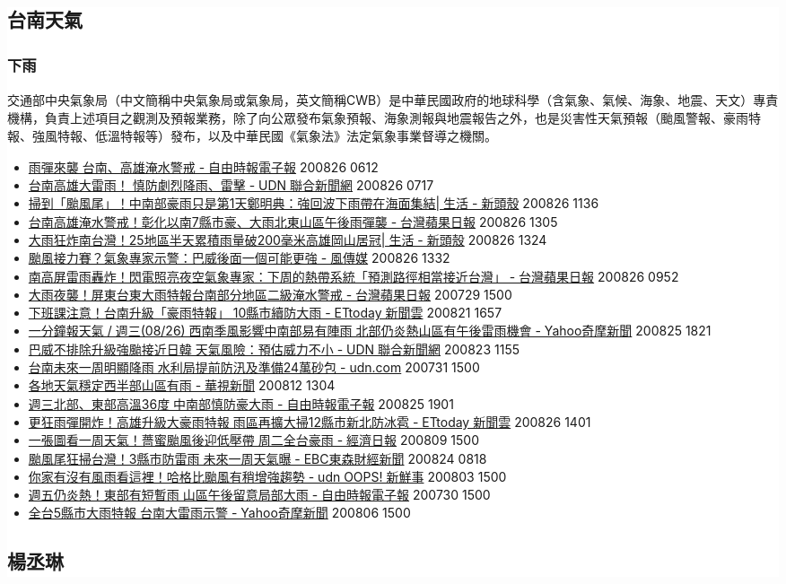## 台南天氣

### 下雨

交通部中央氣象局（中文簡稱中央氣象局或氣象局，英文簡稱CWB）是中華民國政府的地球科學（含氣象、氣候、海象、地震、天文）專責機構，負責上述項目之觀測及預報業務，除了向公眾發布氣象預報、海象測報與地震報告之外，也是災害性天氣預報（颱風警報、豪雨特報、強風特報、低溫特報等）發布，以及中華民國《氣象法》法定氣象事業督導之機關。
- [雨彈來襲 台南、高雄淹水警戒 - 自由時報電子報](https://news.ltn.com.tw/news/life/breakingnews/3271562 "雨彈來襲 台南、高雄淹水警戒 - 自由時報電子報") 200826 0612
- [台南高雄大雷雨！ 慎防劇烈降雨、雷擊 - UDN 聯合新聞網](https://udn.com/news/story/7266/4810494 "台南高雄大雷雨！ 慎防劇烈降雨、雷擊 - UDN 聯合新聞網") 200826 0717
- [掃到「颱風尾」！中南部豪雨只是第1天鄭明典：強回波下雨帶在海面集結| 生活 - 新頭殼](https://newtalk.tw/news/view/2020-08-26/456160 "掃到「颱風尾」！中南部豪雨只是第1天鄭明典：強回波下雨帶在海面集結| 生活 - 新頭殼") 200826 1136
- [台南高雄淹水警戒！彰化以南7縣市豪、大雨北東山區午後雨彈襲 - 台灣蘋果日報](https://tw.appledaily.com/life/20200826/UEAGSANM7VEHNDBHEMCKUSNSJQ/ "台南高雄淹水警戒！彰化以南7縣市豪、大雨北東山區午後雨彈襲 - 台灣蘋果日報") 200826 1305
- [大雨狂炸南台灣！25地區半天累積雨量破200毫米高雄岡山居冠| 生活 - 新頭殼](https://newtalk.tw/news/view/2020-08-26/456224 "大雨狂炸南台灣！25地區半天累積雨量破200毫米高雄岡山居冠| 生活 - 新頭殼") 200826 1324
- [颱風接力賽？氣象專家示警：巴威後面一個可能更強 - 風傳媒](https://www.storm.mg/article/2977525 "颱風接力賽？氣象專家示警：巴威後面一個可能更強 - 風傳媒") 200826 1332
- [南高屏雷雨轟炸！閃電照亮夜空氣象專家：下周的熱帶系統「預測路徑相當接近台灣」 - 台灣蘋果日報](https://tw.appledaily.com/life/20200826/DR6QBQHKGBFULOPRUVLB3WMV3M/ "南高屏雷雨轟炸！閃電照亮夜空氣象專家：下周的熱帶系統「預測路徑相當接近台灣」 - 台灣蘋果日報") 200826 0952
- [大雨夜襲！屏東台東大雨特報台南部分地區二級淹水警戒 - 台灣蘋果日報](https://tw.appledaily.com/life/20200729/5D65MPYF5VCL7STN7YF5I64GOM/ "大雨夜襲！屏東台東大雨特報台南部分地區二級淹水警戒 - 台灣蘋果日報") 200729 1500
- [下班課注意！台南升級「豪雨特報」 10縣市續防大雨 - ETtoday 新聞雲](https://www.ettoday.net/news/20200821/1789895.htm "下班課注意！台南升級「豪雨特報」 10縣市續防大雨 - ETtoday 新聞雲") 200821 1657
- [一分鐘報天氣 / 週三(08/26) 西南季風影響中南部易有陣雨 北部仍炎熱山區有午後雷雨機會 - Yahoo奇摩新聞](https://tw.news.yahoo.com/%E5%88%86%E9%90%98%E5%A0%B1%E5%A4%A9%E6%B0%A3-%E9%80%B1%E4%B8%89-08-26-%E8%A5%BF%E5%8D%97%E5%AD%A3%E9%A2%A8%E5%BD%B1%E9%9F%BF%E4%B8%AD%E5%8D%97%E9%83%A8%E6%98%93%E6%9C%89%E9%99%A3%E9%9B%A8-102147579.html "一分鐘報天氣 / 週三(08/26) 西南季風影響中南部易有陣雨 北部仍炎熱山區有午後雷雨機會 - Yahoo奇摩新聞") 200825 1821
- [巴威不排除升級強颱接近日韓 天氣風險：預估威力不小 - UDN 聯合新聞網](https://udn.com/news/story/7266/4803540 "巴威不排除升級強颱接近日韓 天氣風險：預估威力不小 - UDN 聯合新聞網") 200823 1155
- [台南未來一周明顯降雨 水利局提前防汛及準備24萬砂包 - udn.com](https://udn.com/news/story/7326/4745196 "台南未來一周明顯降雨 水利局提前防汛及準備24萬砂包 - udn.com") 200731 1500
- [各地天氣穩定西半部山區有雨 - 華視新聞](https://news.cts.com.tw/cts/weather/202008/202008122010154.html "各地天氣穩定西半部山區有雨 - 華視新聞") 200812 1304
- [週三北部、東部高溫36度 中南部慎防豪大雨 - 自由時報電子報](https://news.ltn.com.tw/news/life/breakingnews/3271312 "週三北部、東部高溫36度 中南部慎防豪大雨 - 自由時報電子報") 200825 1901
- [更狂雨彈開炸！高雄升級大豪雨特報 雨區再擴大掃12縣市新北防冰雹 - ETtoday 新聞雲](https://www.ettoday.net/news/20200826/1793790.htm "更狂雨彈開炸！高雄升級大豪雨特報 雨區再擴大掃12縣市新北防冰雹 - ETtoday 新聞雲") 200826 1401
- [一張圖看一周天氣！薔蜜颱風後迎低壓帶 周二全台豪雨 - 經濟日報](https://money.udn.com/money/story/12524/4768130 "一張圖看一周天氣！薔蜜颱風後迎低壓帶 周二全台豪雨 - 經濟日報") 200809 1500
- [颱風尾狂掃台灣！3縣市防雷雨 未來一周天氣曝 - EBC東森財經新聞](https://fnc.ebc.net.tw/FncNews/life/124072 "颱風尾狂掃台灣！3縣市防雷雨 未來一周天氣曝 - EBC東森財經新聞") 200824 0818
- [你家有沒有風雨看這裡！哈格比颱風有稍增強趨勢 - udn OOPS! 新鮮事](https://udn.com/news/story/7266/4750946 "你家有沒有風雨看這裡！哈格比颱風有稍增強趨勢 - udn OOPS! 新鮮事") 200803 1500
- [週五仍炎熱！東部有短暫雨 山區午後留意局部大雨 - 自由時報電子報](https://news.ltn.com.tw/news/life/breakingnews/3244769 "週五仍炎熱！東部有短暫雨 山區午後留意局部大雨 - 自由時報電子報") 200730 1500
- [全台5縣市大雨特報 台南大雷雨示警 - Yahoo奇摩新聞](https://tw.news.yahoo.com/%E5%85%A8%E5%8F%B05%E7%B8%A3%E5%B8%82%E5%A4%A7%E9%9B%A8%E7%89%B9%E5%A0%B1-%E5%8F%B0%E5%8D%97%E5%A4%A7%E9%9B%B7%E9%9B%A8%E7%A4%BA%E8%AD%A6-093538397.html "全台5縣市大雨特報 台南大雷雨示警 - Yahoo奇摩新聞") 200806 1500

## 楊丞琳
